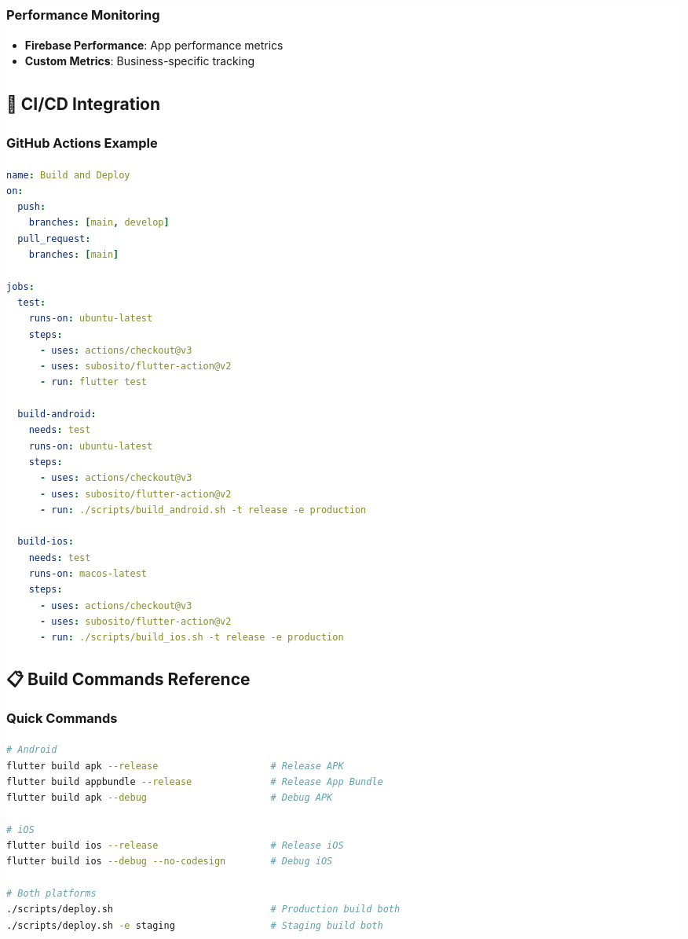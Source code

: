 ### Performance Monitoring
- **Firebase Performance**: App performance metrics
- **Custom Metrics**: Business-specific tracking

## 🔄 CI/CD Integration

### GitHub Actions Example
```yaml
name: Build and Deploy
on:
  push:
    branches: [main, develop]
  pull_request:
    branches: [main]

jobs:
  test:
    runs-on: ubuntu-latest
    steps:
      - uses: actions/checkout@v3
      - uses: subosito/flutter-action@v2
      - run: flutter test

  build-android:
    needs: test
    runs-on: ubuntu-latest
    steps:
      - uses: actions/checkout@v3
      - uses: subosito/flutter-action@v2
      - run: ./scripts/build_android.sh -t release -e production

  build-ios:
    needs: test
    runs-on: macos-latest
    steps:
      - uses: actions/checkout@v3
      - uses: subosito/flutter-action@v2
      - run: ./scripts/build_ios.sh -t release -e production
```

## 📋 Build Commands Reference

### Quick Commands
```bash
# Android
flutter build apk --release                    # Release APK
flutter build appbundle --release              # Release App Bundle
flutter build apk --debug                      # Debug APK

# iOS
flutter build ios --release                    # Release iOS
flutter build ios --debug --no-codesign        # Debug iOS

# Both platforms
./scripts/deploy.sh                            # Production build both
./scripts/deploy.sh -e staging                 # Staging build both
```

